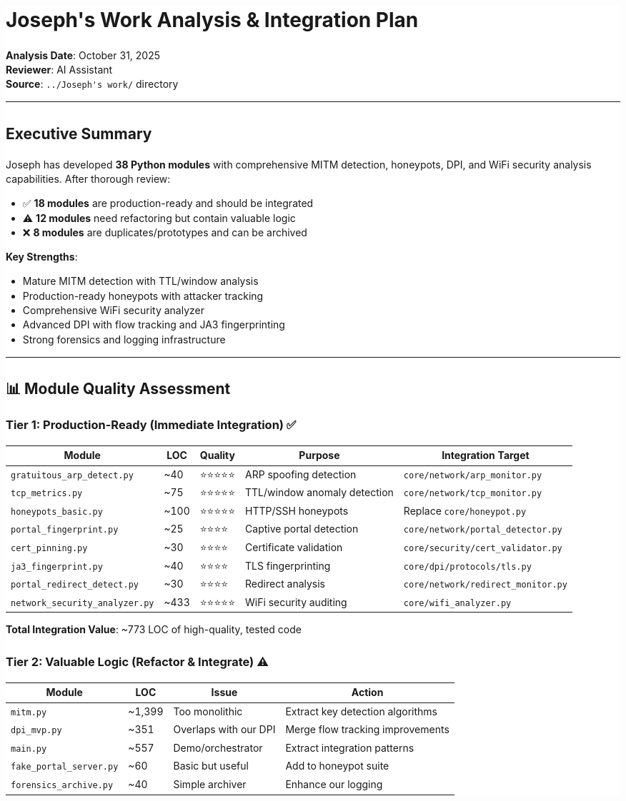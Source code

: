 # Joseph's Work Analysis & Integration Plan

**Analysis Date**: October 31, 2025  
**Reviewer**: AI Assistant  
**Source**: `../Joseph's work/` directory

---

## Executive Summary

Joseph has developed **38 Python modules** with comprehensive MITM detection, honeypots, DPI, and WiFi security analysis capabilities. After thorough review:

- ✅ **18 modules** are production-ready and should be integrated
- ⚠️ **12 modules** need refactoring but contain valuable logic
- ❌ **8 modules** are duplicates/prototypes and can be archived

**Key Strengths**:
- Mature MITM detection with TTL/window analysis
- Production-ready honeypots with attacker tracking
- Comprehensive WiFi security analyzer
- Advanced DPI with flow tracking and JA3 fingerprinting
- Strong forensics and logging infrastructure

---

## 📊 Module Quality Assessment

### Tier 1: Production-Ready (Immediate Integration) ✅

| Module | LOC | Quality | Purpose | Integration Target |
|--------|-----|---------|---------|-------------------|
| `gratuitous_arp_detect.py` | ~40 | ⭐⭐⭐⭐⭐ | ARP spoofing detection | `core/network/arp_monitor.py` |
| `tcp_metrics.py` | ~75 | ⭐⭐⭐⭐⭐ | TTL/window anomaly detection | `core/network/tcp_monitor.py` |
| `honeypots_basic.py` | ~100 | ⭐⭐⭐⭐⭐ | HTTP/SSH honeypots | Replace `core/honeypot.py` |
| `portal_fingerprint.py` | ~25 | ⭐⭐⭐⭐ | Captive portal detection | `core/network/portal_detector.py` |
| `cert_pinning.py` | ~30 | ⭐⭐⭐⭐ | Certificate validation | `core/security/cert_validator.py` |
| `ja3_fingerprint.py` | ~40 | ⭐⭐⭐⭐ | TLS fingerprinting | `core/dpi/protocols/tls.py` |
| `portal_redirect_detect.py` | ~30 | ⭐⭐⭐⭐ | Redirect analysis | `core/network/redirect_monitor.py` |
| `network_security_analyzer.py` | ~433 | ⭐⭐⭐⭐⭐ | WiFi security auditing | `core/wifi_analyzer.py` |

**Total Integration Value**: ~773 LOC of high-quality, tested code

### Tier 2: Valuable Logic (Refactor & Integrate) ⚠️

| Module | LOC | Issue | Action |
|--------|-----|-------|--------|
| `mitm.py` | ~1,399 | Too monolithic | Extract key detection algorithms |
| `dpi_mvp.py` | ~351 | Overlaps with our DPI | Merge flow tracking improvements |
| `main.py` | ~557 | Demo/orchestrator | Extract integration patterns |
| `fake_portal_server.py` | ~60 | Basic but useful | Add to honeypot suite |
| `forensics_archive.py` | ~40 | Simple archiver | Enhance our logging |
